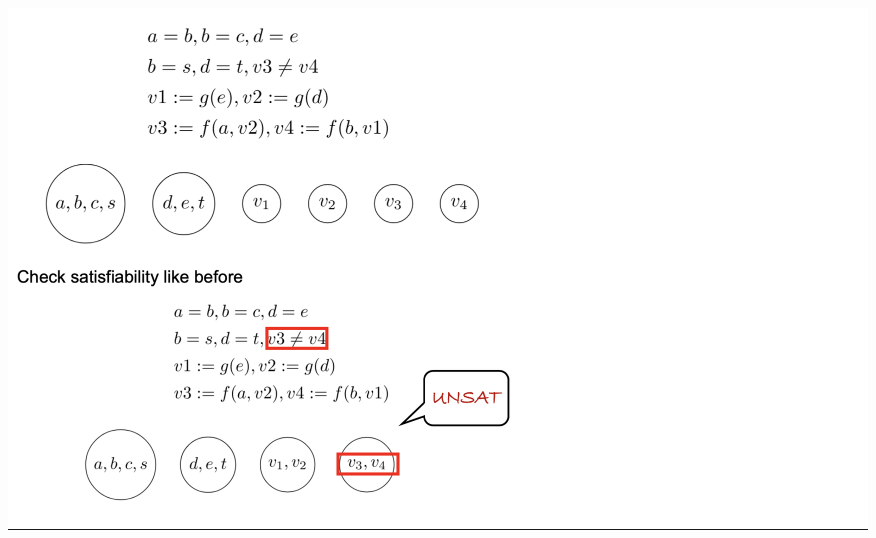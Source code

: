 <img src="NoteOfDiscreteMathematics.assets/截屏2020-10-25 下午6.00.08.png" alt="截屏2020-10-25 下午6.00.08" style="zoom:50%;" />

<img src="NoteOfDiscreteMathematics.assets/截屏2020-10-25 下午6.00.26-3620113.png" alt="截屏2020-10-25 下午6.00.26" style="zoom:50%;" />

---






